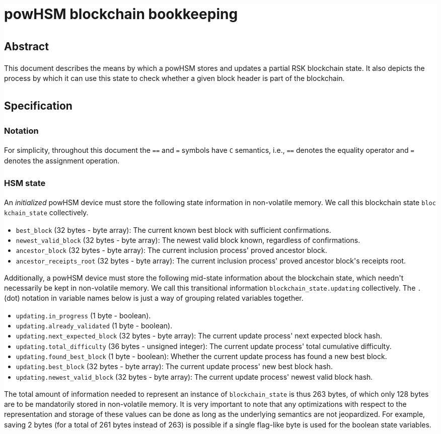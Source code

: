 # powHSM blockchain bookkeeping

## Abstract

This document describes the means by which a powHSM stores and updates a partial RSK blockchain state. It also depicts the process by which it can use this state to check whether a given block header is part of the blockchain.

## Specification

### Notation

For simplicity, throughout this document the `==` and `=` symbols have `C` semantics, i.e., `==` denotes the equality operator and `=` denotes the assignment operation.

### HSM state

An *initialized* powHSM device must store the following state information in non-volatile memory. We call this blockchain state `blockchain_state` collectively.

- `best_block` (32 bytes - byte array): The current known best block with sufficient confirmations.
- `newest_valid_block` (32 bytes - byte array): The newest valid block known, regardless of confirmations.
- `ancestor_block` (32 bytes - byte array): The current inclusion process' proved ancestor block.
- `ancestor_receipts_root` (32 bytes - byte array): The current inclusion process' proved ancestor block's receipts root.

Additionally, a powHSM device must store the following mid-state information about the blockchain state, which needn't necessarily be kept in non-volatile memory. We call this transitional information `blockchain_state.updating` collectively. The `.` (dot) notation in variable names below is just a way of grouping related variables together.

- `updating.in_progress` (1 byte - boolean).
- `updating.already_validated` (1 byte - boolean).
- `updating.next_expected_block` (32 bytes - byte array): The current update process' next expected block hash.
- `updating.total_difficulty` (36 bytes - unsigned integer): The current update process' total cumulative difficulty.
- `updating.found_best_block` (1 byte - boolean): Whether the current update process has found a new best block.
- `updating.best_block` (32 bytes - byte array): The current update process' new best block hash.
- `updating.newest_valid_block` (32 bytes - byte array): The current update process' newest valid block hash.

The total amount of information needed to represent an instance of `blockchain_state` is thus 263 bytes, of which only 128 bytes are to be mandatorily stored in non-volatile memory. It is very important to note that any optimizations with respect to the representation and storage of these values can be done as long as the underlying semantics are not jeopardized. For example, saving 2 bytes (for a total of 261 bytes instead of 263) is possible if a single flag-like byte is used for the boolean state variables.
